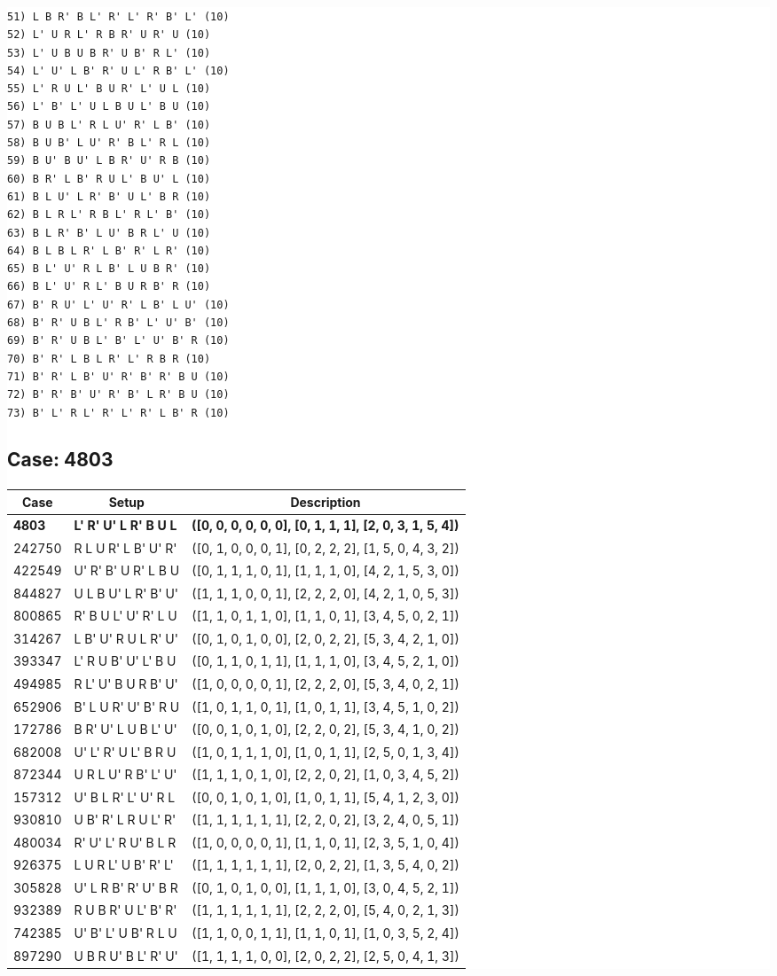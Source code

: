 ```
51) L B R' B L' R' L' R' B' L' (10)
52) L' U R L' R B R' U R' U (10)
53) L' U B U B R' U B' R L' (10)
54) L' U' L B' R' U L' R B' L' (10)
55) L' R U L' B U R' L' U L (10)
56) L' B' L' U L B U L' B U (10)
57) B U B L' R L U' R' L B' (10)
58) B U B' L U' R' B L' R L (10)
59) B U' B U' L B R' U' R B (10)
60) B R' L B' R U L' B U' L (10)
61) B L U' L R' B' U L' B R (10)
62) B L R L' R B L' R L' B' (10)
63) B L R' B' L U' B R L' U (10)
64) B L B L R' L B' R' L R' (10)
65) B L' U' R L B' L U B R' (10)
66) B L' U' R L' B U R B' R (10)
67) B' R U' L' U' R' L B' L U' (10)
68) B' R' U B L' R B' L' U' B' (10)
69) B' R' U B L' B' L' U' B' R (10)
70) B' R' L B L R' L' R B R (10)
71) B' R' L B' U' R' B' R' B U (10)
72) B' R' B' U' R' B' L R' B U (10)
73) B' L' R L' R' L' R' L B' R (10)
```
## Case: 4803
| Case | Setup | Description |
| ---- | ----- | ----------- |
| **4803** | **L' R' U' L R' B U L** | **([0, 0, 0, 0, 0, 0], [0, 1, 1, 1], [2, 0, 3, 1, 5, 4])** |
| 242750 | R L U R' L B' U' R' | ([0, 1, 0, 0, 0, 1], [0, 2, 2, 2], [1, 5, 0, 4, 3, 2]) |
| 422549 | U' R' B' U R' L B U | ([0, 1, 1, 1, 0, 1], [1, 1, 1, 0], [4, 2, 1, 5, 3, 0]) |
| 844827 | U L B U' L R' B' U' | ([1, 1, 1, 0, 0, 1], [2, 2, 2, 0], [4, 2, 1, 0, 5, 3]) |
| 800865 | R' B U L' U' R' L U | ([1, 1, 0, 1, 1, 0], [1, 1, 0, 1], [3, 4, 5, 0, 2, 1]) |
| 314267 | L B' U' R U L R' U' | ([0, 1, 0, 1, 0, 0], [2, 0, 2, 2], [5, 3, 4, 2, 1, 0]) |
| 393347 | L' R U B' U' L' B U | ([0, 1, 1, 0, 1, 1], [1, 1, 1, 0], [3, 4, 5, 2, 1, 0]) |
| 494985 | R L' U' B U R B' U' | ([1, 0, 0, 0, 0, 1], [2, 2, 2, 0], [5, 3, 4, 0, 2, 1]) |
| 652906 | B' L U R' U' B' R U | ([1, 0, 1, 1, 0, 1], [1, 0, 1, 1], [3, 4, 5, 1, 0, 2]) |
| 172786 | B R' U' L U B L' U' | ([0, 0, 1, 0, 1, 0], [2, 2, 0, 2], [5, 3, 4, 1, 0, 2]) |
| 682008 | U' L' R' U L' B R U | ([1, 0, 1, 1, 1, 0], [1, 0, 1, 1], [2, 5, 0, 1, 3, 4]) |
| 872344 | U R L U' R B' L' U' | ([1, 1, 1, 0, 1, 0], [2, 2, 0, 2], [1, 0, 3, 4, 5, 2]) |
| 157312 | U' B L R' L' U' R L | ([0, 0, 1, 0, 1, 0], [1, 0, 1, 1], [5, 4, 1, 2, 3, 0]) |
| 930810 | U B' R' L R U L' R' | ([1, 1, 1, 1, 1, 1], [2, 2, 0, 2], [3, 2, 4, 0, 5, 1]) |
| 480034 | R' U' L' R U' B L R | ([1, 0, 0, 0, 0, 1], [1, 1, 0, 1], [2, 3, 5, 1, 0, 4]) |
| 926375 | L U R L' U B' R' L' | ([1, 1, 1, 1, 1, 1], [2, 0, 2, 2], [1, 3, 5, 4, 0, 2]) |
| 305828 | U' L R B' R' U' B R | ([0, 1, 0, 1, 0, 0], [1, 1, 1, 0], [3, 0, 4, 5, 2, 1]) |
| 932389 | R U B R' U L' B' R' | ([1, 1, 1, 1, 1, 1], [2, 2, 2, 0], [5, 4, 0, 2, 1, 3]) |
| 742385 | U' B' L' U B' R L U | ([1, 1, 0, 0, 1, 1], [1, 1, 0, 1], [1, 0, 3, 5, 2, 4]) |
| 897290 | U B R U' B L' R' U' | ([1, 1, 1, 1, 0, 0], [2, 0, 2, 2], [2, 5, 0, 4, 1, 3]) |